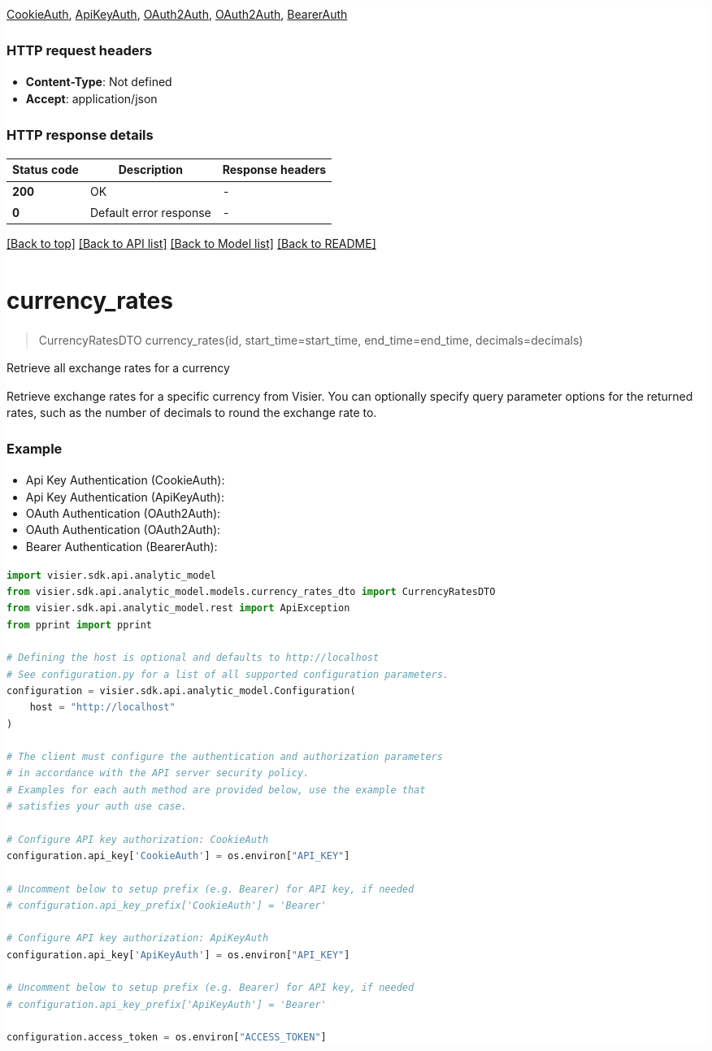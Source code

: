[CookieAuth](../README.md#CookieAuth), [ApiKeyAuth](../README.md#ApiKeyAuth), [OAuth2Auth](../README.md#OAuth2Auth), [OAuth2Auth](../README.md#OAuth2Auth), [BearerAuth](../README.md#BearerAuth)

### HTTP request headers

 - **Content-Type**: Not defined
 - **Accept**: application/json

### HTTP response details

| Status code | Description | Response headers |
|-------------|-------------|------------------|
**200** | OK |  -  |
**0** | Default error response |  -  |

[[Back to top]](#) [[Back to API list]](../README.md#documentation-for-api-endpoints) [[Back to Model list]](../README.md#documentation-for-models) [[Back to README]](../README.md)

# **currency_rates**
> CurrencyRatesDTO currency_rates(id, start_time=start_time, end_time=end_time, decimals=decimals)

Retrieve all exchange rates for a currency

Retrieve exchange rates for a specific currency from Visier.  You can optionally specify query parameter options for the returned rates, such as the number of decimals to round the exchange rate to.

### Example

* Api Key Authentication (CookieAuth):
* Api Key Authentication (ApiKeyAuth):
* OAuth Authentication (OAuth2Auth):
* OAuth Authentication (OAuth2Auth):
* Bearer Authentication (BearerAuth):

```python
import visier.sdk.api.analytic_model
from visier.sdk.api.analytic_model.models.currency_rates_dto import CurrencyRatesDTO
from visier.sdk.api.analytic_model.rest import ApiException
from pprint import pprint

# Defining the host is optional and defaults to http://localhost
# See configuration.py for a list of all supported configuration parameters.
configuration = visier.sdk.api.analytic_model.Configuration(
    host = "http://localhost"
)

# The client must configure the authentication and authorization parameters
# in accordance with the API server security policy.
# Examples for each auth method are provided below, use the example that
# satisfies your auth use case.

# Configure API key authorization: CookieAuth
configuration.api_key['CookieAuth'] = os.environ["API_KEY"]

# Uncomment below to setup prefix (e.g. Bearer) for API key, if needed
# configuration.api_key_prefix['CookieAuth'] = 'Bearer'

# Configure API key authorization: ApiKeyAuth
configuration.api_key['ApiKeyAuth'] = os.environ["API_KEY"]

# Uncomment below to setup prefix (e.g. Bearer) for API key, if needed
# configuration.api_key_prefix['ApiKeyAuth'] = 'Bearer'

configuration.access_token = os.environ["ACCESS_TOKEN"]

```